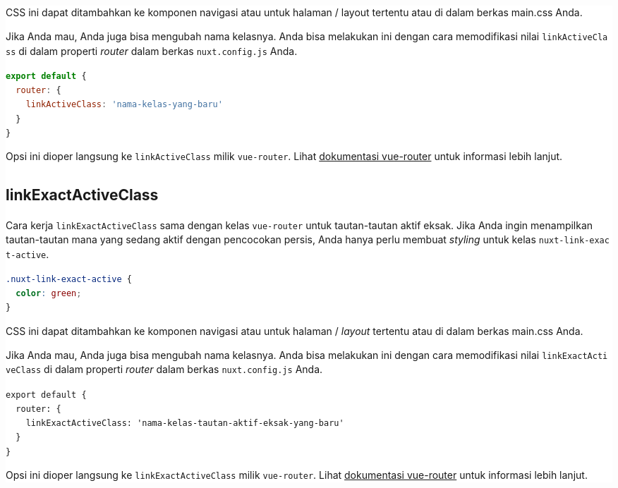 CSS ini dapat ditambahkan ke komponen navigasi atau untuk halaman / layout tertentu atau di dalam berkas main.css Anda.

</base-alert>

Jika Anda mau, Anda juga bisa mengubah nama kelasnya. Anda bisa melakukan ini dengan cara memodifikasi nilai `linkActiveClass` di dalam properti _router_ dalam berkas `nuxt.config.js` Anda.

```js
export default {
  router: {
    linkActiveClass: 'nama-kelas-yang-baru'
  }
}
```

<base-alert type="info">

Opsi ini dioper langsung ke `linkActiveClass` milik `vue-router`. Lihat [dokumentasi vue-router](https://router.vuejs.org/api/#active-class) untuk informasi lebih lanjut.

</base-alert>

## linkExactActiveClass

Cara kerja `linkExactActiveClass` sama dengan kelas `vue-router` untuk tautan-tautan aktif eksak. Jika Anda ingin menampilkan tautan-tautan mana yang sedang aktif dengan pencocokan persis, Anda hanya perlu membuat _styling_ untuk kelas `nuxt-link-exact-active`.

```css
.nuxt-link-exact-active {
  color: green;
}
```

<base-alert type="info">

CSS ini dapat ditambahkan ke komponen navigasi atau untuk halaman / _layout_ tertentu atau di dalam berkas main.css Anda.

</base-alert>

Jika Anda mau, Anda juga bisa mengubah nama kelasnya. Anda bisa melakukan ini dengan cara memodifikasi nilai `linkExactActiveClass` di dalam properti _router_ dalam berkas `nuxt.config.js` Anda.

```js{}[nuxt.config.js]
export default {
  router: {
    linkExactActiveClass: 'nama-kelas-tautan-aktif-eksak-yang-baru'
  }
}
```

<base-alert type="info">

Opsi ini dioper langsung ke `linkExactActiveClass` milik `vue-router`. Lihat [dokumentasi vue-router](https://router.vuejs.org/api/#active-class) untuk informasi lebih lanjut.

</base-alert>
